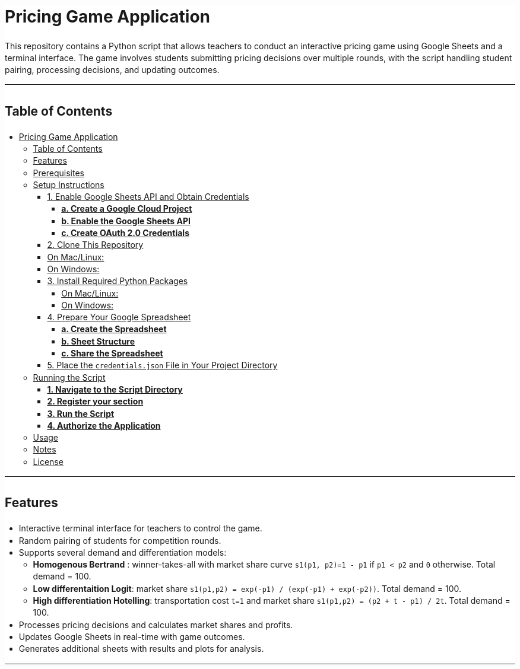 
# Pricing Game Application

This repository contains a Python script that allows teachers to conduct an interactive pricing game using Google Sheets and a terminal interface. The game involves students submitting pricing decisions over multiple rounds, with the script handling student pairing, processing decisions, and updating outcomes.

---

## Table of Contents

- [Pricing Game Application](#pricing-game-application)
  - [Table of Contents](#table-of-contents)
  - [Features](#features)
  - [Prerequisites](#prerequisites)
  - [Setup Instructions](#setup-instructions)
    - [1. Enable Google Sheets API and Obtain Credentials](#1-enable-google-sheets-api-and-obtain-credentials)
      - [**a. Create a Google Cloud Project**](#a-create-a-google-cloud-project)
      - [**b. Enable the Google Sheets API**](#b-enable-the-google-sheets-api)
      - [**c. Create OAuth 2.0 Credentials**](#c-create-oauth-20-credentials)
    - [2. Clone This Repository](#2-clone-this-repository)
    - [On Mac/Linux:](#on-maclinux)
    - [On Windows:](#on-windows)
    - [3. Install Required Python Packages](#3-install-required-python-packages)
      - [On Mac/Linux:](#on-maclinux-1)
      - [On Windows:](#on-windows-1)
    - [4. Prepare Your Google Spreadsheet](#4-prepare-your-google-spreadsheet)
      - [**a. Create the Spreadsheet**](#a-create-the-spreadsheet)
      - [**b. Sheet Structure**](#b-sheet-structure)
      - [**c. Share the Spreadsheet**](#c-share-the-spreadsheet)
    - [5. Place the `credentials.json` File in Your Project Directory](#5-place-the-credentialsjson-file-in-your-project-directory)
  - [Running the Script](#running-the-script)
    - [**1. Navigate to the Script Directory**](#1-navigate-to-the-script-directory)
    - [**2. Register your section**](#2-register-your-section)
    - [**3. Run the Script**](#3-run-the-script)
    - [**4. Authorize the Application**](#4-authorize-the-application)
  - [Usage](#usage)
  - [Notes](#notes)
  - [License](#license)

---

## Features

- Interactive terminal interface for teachers to control the game.
- Random pairing of students for competition rounds.
- Supports several demand and differentiation models:
  - **Homogenous Bertrand** : winner-takes-all with market share curve `s1(p1, p2)=1 - p1` if `p1 < p2` and `0` otherwise. Total demand = 100.
  - **Low differentaition Logit**: market share `s1(p1,p2) = exp(-p1) / (exp(-p1) + exp(-p2))`. Total demand = 100.
  - **High differentiation Hotelling**: transportation cost `t=1` and market share `s1(p1,p2) = (p2 + t - p1) / 2t`.  Total demand = 100.
- Processes pricing decisions and calculates market shares and profits.
- Updates Google Sheets in real-time with game outcomes.
- Generates additional sheets with results and plots for analysis.

---